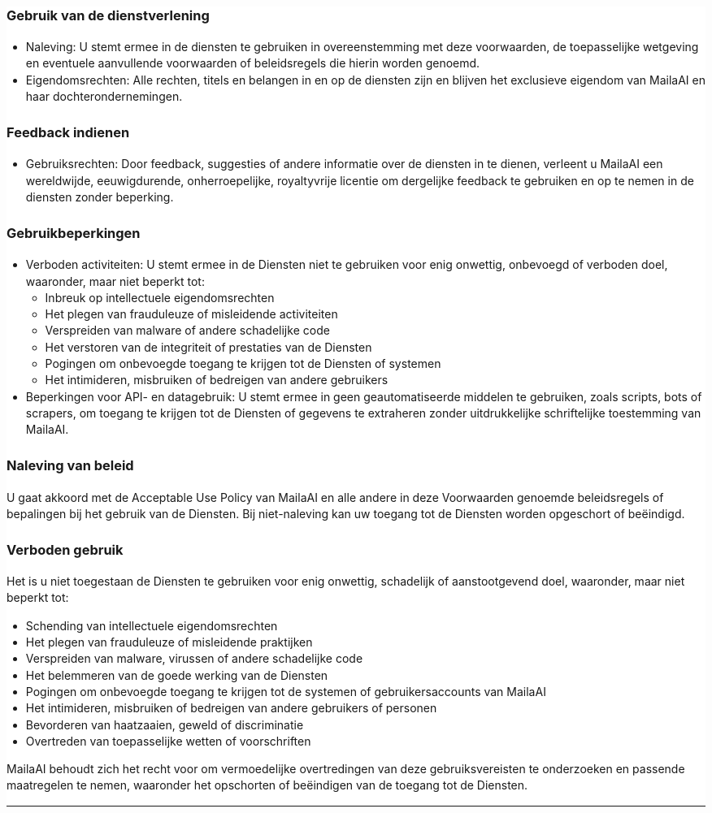 ### Gebruik van de dienstverlening

- Naleving: U stemt ermee in de diensten te gebruiken in overeenstemming met deze voorwaarden, de toepasselijke wetgeving en eventuele aanvullende voorwaarden of beleidsregels die hierin worden genoemd.
- Eigendomsrechten: Alle rechten, titels en belangen in en op de diensten zijn en blijven het exclusieve eigendom van MailaAI en haar dochterondernemingen.

### Feedback indienen

- Gebruiksrechten: Door feedback, suggesties of andere informatie over de diensten in te dienen, verleent u MailaAI een wereldwijde, eeuwigdurende, onherroepelijke, royaltyvrije licentie om dergelijke feedback te gebruiken en op te nemen in de diensten zonder beperking.

### Gebruikbeperkingen

- Verboden activiteiten: U stemt ermee in de Diensten niet te gebruiken voor enig onwettig, onbevoegd of verboden doel, waaronder, maar niet beperkt tot:
  - Inbreuk op intellectuele eigendomsrechten
  - Het plegen van frauduleuze of misleidende activiteiten
  - Verspreiden van malware of andere schadelijke code
  - Het verstoren van de integriteit of prestaties van de Diensten
  - Pogingen om onbevoegde toegang te krijgen tot de Diensten of systemen
  - Het intimideren, misbruiken of bedreigen van andere gebruikers
- Beperkingen voor API- en datagebruik: U stemt ermee in geen geautomatiseerde middelen te gebruiken, zoals scripts, bots of scrapers, om toegang te krijgen tot de Diensten of gegevens te extraheren zonder uitdrukkelijke schriftelijke toestemming van MailaAI.

### Naleving van beleid

U gaat akkoord met de Acceptable Use Policy van MailaAI en alle andere in deze Voorwaarden genoemde beleidsregels of bepalingen bij het gebruik van de Diensten. Bij niet-naleving kan uw toegang tot de Diensten worden opgeschort of beëindigd.

### Verboden gebruik

Het is u niet toegestaan de Diensten te gebruiken voor enig onwettig, schadelijk of aanstootgevend doel, waaronder, maar niet beperkt tot:

- Schending van intellectuele eigendomsrechten
- Het plegen van frauduleuze of misleidende praktijken
- Verspreiden van malware, virussen of andere schadelijke code
- Het belemmeren van de goede werking van de Diensten
- Pogingen om onbevoegde toegang te krijgen tot de systemen of gebruikersaccounts van MailaAI
- Het intimideren, misbruiken of bedreigen van andere gebruikers of personen
- Bevorderen van haatzaaien, geweld of discriminatie
- Overtreden van toepasselijke wetten of voorschriften

MailaAI behoudt zich het recht voor om vermoedelijke overtredingen van deze gebruiksvereisten te onderzoeken en passende maatregelen te nemen, waaronder het opschorten of beëindigen van de toegang tot de Diensten.

---
